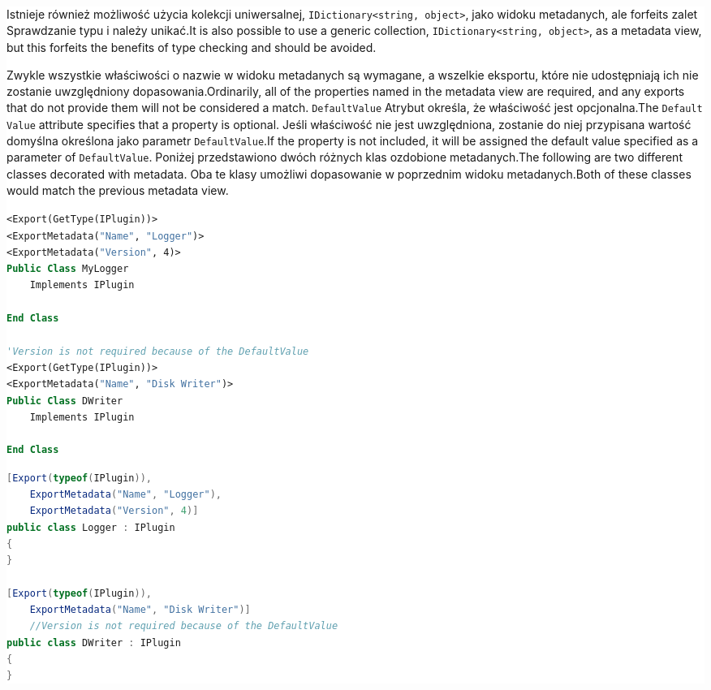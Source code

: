  <span data-ttu-id="2b0f9-226">Istnieje również możliwość użycia kolekcji uniwersalnej, `IDictionary<string, object>`, jako widoku metadanych, ale forfeits zalet Sprawdzanie typu i należy unikać.</span><span class="sxs-lookup"><span data-stu-id="2b0f9-226">It is also possible to use a generic collection, `IDictionary<string, object>`, as a metadata view, but this forfeits the benefits of type checking and should be avoided.</span></span>  
  
 <span data-ttu-id="2b0f9-227">Zwykle wszystkie właściwości o nazwie w widoku metadanych są wymagane, a wszelkie eksportu, które nie udostępniają ich nie zostanie uwzględniony dopasowania.</span><span class="sxs-lookup"><span data-stu-id="2b0f9-227">Ordinarily, all of the properties named in the metadata view are required, and any exports that do not provide them will not be considered a match.</span></span> <span data-ttu-id="2b0f9-228">`DefaultValue` Atrybut określa, że właściwość jest opcjonalna.</span><span class="sxs-lookup"><span data-stu-id="2b0f9-228">The `DefaultValue` attribute specifies that a property is optional.</span></span> <span data-ttu-id="2b0f9-229">Jeśli właściwość nie jest uwzględniona, zostanie do niej przypisana wartość domyślna określona jako parametr `DefaultValue`.</span><span class="sxs-lookup"><span data-stu-id="2b0f9-229">If the property is not included, it will be assigned the default value specified as a parameter of `DefaultValue`.</span></span> <span data-ttu-id="2b0f9-230">Poniżej przedstawiono dwóch różnych klas ozdobione metadanych.</span><span class="sxs-lookup"><span data-stu-id="2b0f9-230">The following are two different classes decorated with metadata.</span></span> <span data-ttu-id="2b0f9-231">Oba te klasy umożliwi dopasowanie w poprzednim widoku metadanych.</span><span class="sxs-lookup"><span data-stu-id="2b0f9-231">Both of these classes would match the previous metadata view.</span></span>  
  
```vb  
<Export(GetType(IPlugin))>  
<ExportMetadata("Name", "Logger")>  
<ExportMetadata("Version", 4)>  
Public Class MyLogger  
    Implements IPlugin  
  
End Class  
  
'Version is not required because of the DefaultValue  
<Export(GetType(IPlugin))>  
<ExportMetadata("Name", "Disk Writer")>  
Public Class DWriter  
    Implements IPlugin  
  
End Class  
```  
  
```csharp  
[Export(typeof(IPlugin)),  
    ExportMetadata("Name", "Logger"),  
    ExportMetadata("Version", 4)]  
public class Logger : IPlugin  
{  
}  
  
[Export(typeof(IPlugin)),  
    ExportMetadata("Name", "Disk Writer")]   
    //Version is not required because of the DefaultValue  
public class DWriter : IPlugin  
{  
}  
```  
  